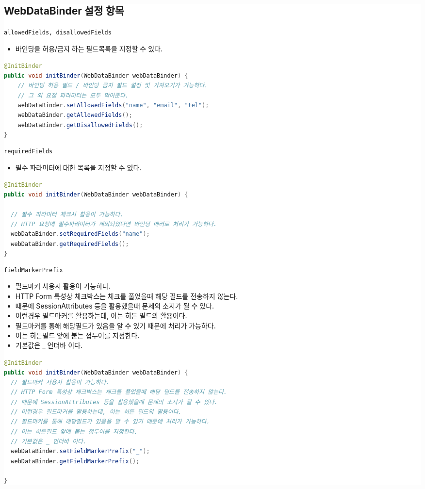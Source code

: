 ## WebDataBinder 설정 항목

`allowedFields, disallowedFields`
- 바인딩을 허용/금지 하는 필드목록을 지정할 수 있다.

```java
@InitBinder
public void initBinder(WebDataBinder webDataBinder) {
    // 바인딩 허용 필드 / 바인딩 금지 필드 설정 및 가져오기가 가능하다.
    // 그 외 요청 파라미터는 모두 막아준다.
    webDataBinder.setAllowedFields("name", "email", "tel");
    webDataBinder.getAllowedFields();
    webDataBinder.getDisallowedFields();
}
```

`requiredFields`
- 필수 파라미터에 대한 목록을 지정할 수 있다.

```java
@InitBinder
public void initBinder(WebDataBinder webDataBinder) {

  // 필수 파라미터 체크시 활용이 가능하다.
  // HTTP 요청에 필수파라미터가 제외되었다면 바인딩 에러로 처리가 가능하다.
  webDataBinder.setRequiredFields("name");
  webDataBinder.getRequiredFields();
}
```

`fieldMarkerPrefix`
- 필드마커 사용시 활용이 가능하다.
- HTTP Form 특성상 체크박스는 체크를 풀었을때 해당 필드를 전송하지 않는다.
- 때문에 SessionAttributes 등을 활용했을때 문제의 소지가 될 수 있다.
- 이런경우 필드마커를 활용하는데, 이는 히든 필드의 활용이다.
- 필드마커를 통해 해당필드가 있음을 알 수 있기 때문에 처리가 가능하다.
- 이는 히든필드 앞에 붙는 접두어를 지정한다.
- 기본값은 _ 언더바 이다.

```java
@InitBinder
public void initBinder(WebDataBinder webDataBinder) {
  // 필드마커 사용시 활용이 가능하다.
  // HTTP Form 특성상 체크박스는 체크를 풀었을때 해당 필드를 전송하지 않는다.
  // 때문에 SessionAttributes 등을 활용했을때 문제의 소지가 될 수 있다.
  // 이런경우 필드마커를 활용하는데, 이는 히든 필드의 활용이다.
  // 필드마커를 통해 해당필드가 있음을 알 수 있기 때문에 처리가 가능하다.
  // 이는 히든필드 앞에 붙는 접두어를 지정한다.
  // 기본값은 _ 언더바 이다.
  webDataBinder.setFieldMarkerPrefix("_");
  webDataBinder.getFieldMarkerPrefix();

}
```
